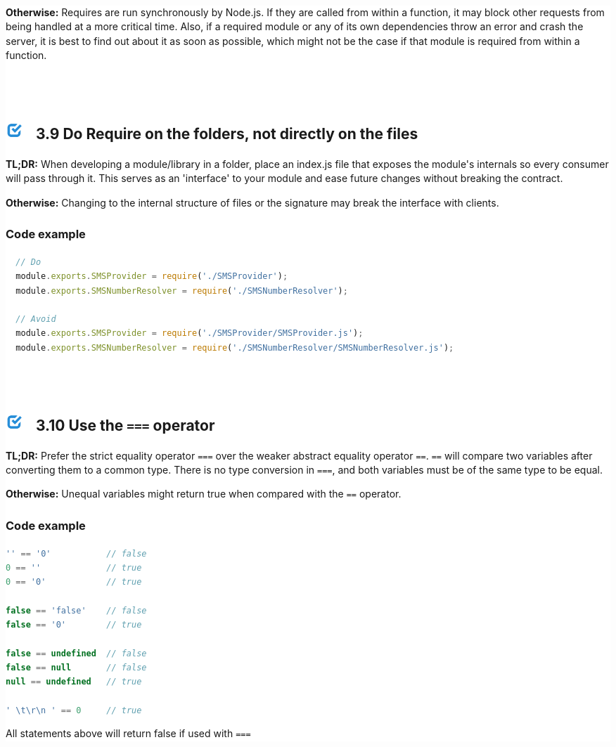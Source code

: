 **Otherwise:** Requires are run synchronously by Node.js. If they are called from within a function, it may block other requests from being handled at a more critical time. Also, if a required module or any of its own dependencies throw an error and crash the server, it is best to find out about it as soon as possible, which might not be the case if that module is required from within a function.

<br/><br/>

## ![✔] 3.9 Do Require on the folders, not directly on the files

**TL;DR:** When developing a module/library in a folder, place an index.js file that exposes the module's
internals so every consumer will pass through it. This serves as an 'interface' to your module and ease
future changes without breaking the contract.

**Otherwise:** Changing to the internal structure of files or the signature may break the interface with
clients.

### Code example
```javascript
  // Do
  module.exports.SMSProvider = require('./SMSProvider');
  module.exports.SMSNumberResolver = require('./SMSNumberResolver');

  // Avoid
  module.exports.SMSProvider = require('./SMSProvider/SMSProvider.js');
  module.exports.SMSNumberResolver = require('./SMSNumberResolver/SMSNumberResolver.js');
```

<br/><br/>


## ![✔] 3.10 Use the `===` operator

**TL;DR:** Prefer the strict equality operator `===` over the weaker abstract equality operator `==`. `==` will compare two variables after converting them to a common type. There is no type conversion in `===`, and both variables must be of the same type to be equal.

**Otherwise:** Unequal variables might return true when compared with the `==` operator.

### Code example
```javascript
'' == '0'           // false
0 == ''             // true
0 == '0'            // true

false == 'false'    // false
false == '0'        // true

false == undefined  // false
false == null       // false
null == undefined   // true

' \t\r\n ' == 0     // true
```
All statements above will return false if used with `===`


[✔]: assets/images/checkbox-small-blue.png